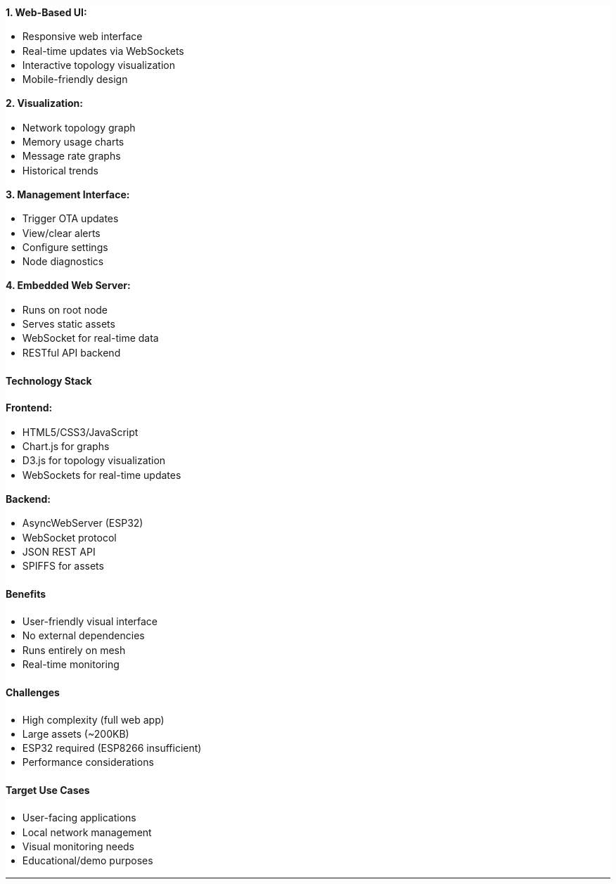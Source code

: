 **1. Web-Based UI:**
- Responsive web interface
- Real-time updates via WebSockets
- Interactive topology visualization
- Mobile-friendly design

**2. Visualization:**
- Network topology graph
- Memory usage charts
- Message rate graphs
- Historical trends

**3. Management Interface:**
- Trigger OTA updates
- View/clear alerts
- Configure settings
- Node diagnostics

**4. Embedded Web Server:**
- Runs on root node
- Serves static assets
- WebSocket for real-time data
- RESTful API backend

#### Technology Stack

**Frontend:**
- HTML5/CSS3/JavaScript
- Chart.js for graphs
- D3.js for topology visualization
- WebSockets for real-time updates

**Backend:**
- AsyncWebServer (ESP32)
- WebSocket protocol
- JSON REST API
- SPIFFS for assets

#### Benefits

- User-friendly visual interface
- No external dependencies
- Runs entirely on mesh
- Real-time monitoring

#### Challenges

- High complexity (full web app)
- Large assets (~200KB)
- ESP32 required (ESP8266 insufficient)
- Performance considerations

#### Target Use Cases

- User-facing applications
- Local network management
- Visual monitoring needs
- Educational/demo purposes

---